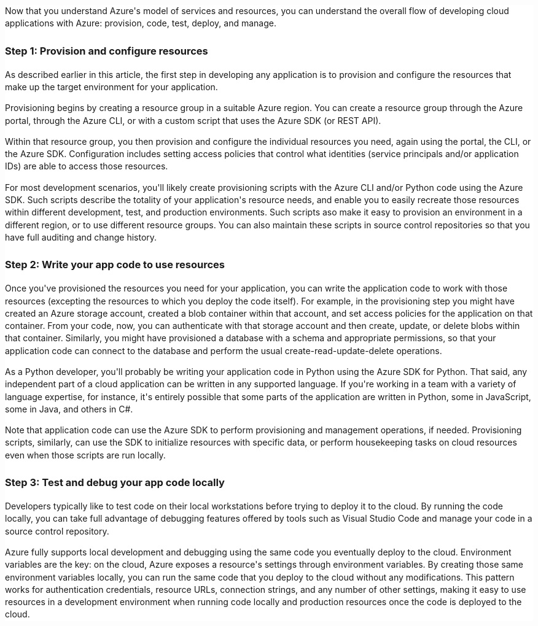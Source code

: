 Now that you understand Azure's model of services and resources, you can understand the overall flow of developing cloud applications with Azure: provision, code, test, deploy, and manage.

### Step 1: Provision and configure resources

As described earlier in this article, the first step in developing any application is to provision and configure the resources that make up the target environment for your application.

Provisioning begins by creating a resource group in a suitable Azure region. You can create a resource group through the Azure portal, through the Azure CLI, or with a custom script that uses the Azure SDK (or REST API).

Within that resource group, you then provision and configure the individual resources you need, again using the portal, the CLI, or the Azure SDK. Configuration includes setting access policies that control what identities (service principals and/or application IDs) are able to access those resources.

For most development scenarios, you'll likely create provisioning scripts with the Azure CLI and/or Python code using the Azure SDK. Such scripts describe the totality of your application's resource needs, and enable you to easily recreate those resources within different development, test, and production environments. Such scripts aso make it easy to provision an environment in a different region, or to use different resource groups. You can also maintain these scripts in source control repositories so that you have full auditing and change history.

### Step 2: Write your app code to use resources

Once you've provisioned the resources you need for your application, you can write the application code to work with those resources (excepting the resources to which you deploy the code itself). For example, in the provisioning step you might have created an Azure storage account, created a blob container within that account, and set access policies for the application on that container. From your code, now, you can authenticate with that storage account and then create, update, or delete blobs within that container. Similarly, you might have provisioned a database with a schema and appropriate permissions, so that your application code can connect to the database and perform the usual create-read-update-delete operations.

As a Python developer, you'll probably be writing your application code in Python using the Azure SDK for Python. That said, any independent part of a cloud application can be written in any supported language. If you're working in a team with a variety of language expertise, for instance, it's entirely possible that some parts of the application are written in Python, some in JavaScript, some in Java, and others in C#.

Note that application code can use the Azure SDK to perform provisioning and management operations, if needed. Provisioning scripts, similarly, can use the SDK to initialize resources with specific data, or perform housekeeping tasks on cloud resources even when those scripts are run locally.

### Step 3: Test and debug your app code locally

Developers typically like to test code on their local workstations before trying to deploy it to the cloud. By running the code locally, you can take full advantage of debugging features offered by tools such as Visual Studio Code and manage your code in a source control repository.

Azure fully supports local development and debugging using the same code you eventually deploy to the cloud. Environment variables are the key: on the cloud, Azure exposes a resource's settings through environment variables. By creating those same environment variables locally, you can run the same code that you deploy to the cloud without any modifications. This pattern works for authentication credentials, resource URLs, connection strings, and any number of other settings, making it easy to use resources in a development environment when running code locally and production resources once the code is deployed to the cloud.
